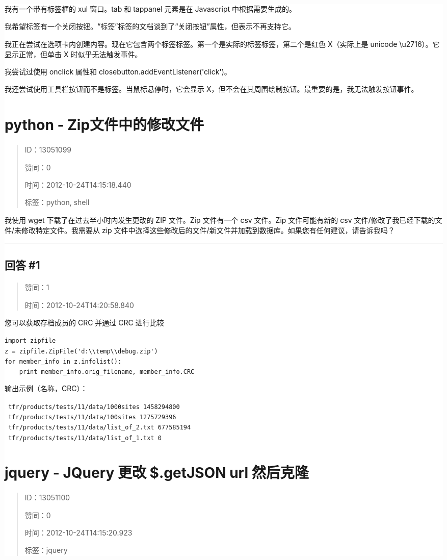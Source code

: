 我有一个带有标签框的 xul 窗口。tab 和 tappanel 元素是在 Javascript 中根据需要生成的。

我希望标签有一个关闭按钮。“标签”标签的文档谈到了“关闭按钮”属性，但表示不再支持它。

我正在尝试在选项卡内创建内容。现在它包含两个标签标签。第一个是实际的标签标签，第二个是红色 X（实际上是 unicode \u2716）。它显示正常，但单击 X 时似乎无法触发事件。

我尝试过使用 onclick 属性和 closebutton.addEventListener('click')。

我还尝试使用工具栏按钮而不是标签。当鼠标悬停时，它会显示 X，但不会在其周围绘制按钮。最重要的是，我无法触发按钮事件。

# python - Zip文件中的修改文件

> ID：13051099
> 
> 赞同：0
> 
> 时间：2012-10-24T14:15:18.440
> 
> 标签：python, shell

我使用 wget 下载了在过去半小时内发生更改的 ZIP 文件。Zip 文件有一个 csv 文件。Zip 文件可能有新的 csv 文件/修改了我已经下载的文件/未修改特定文件。我需要从 zip 文件中选择这些修改后的文件/新文件并加载到数据库。如果您有任何建议，请告诉我吗？

* * *

## 回答 #1

> 赞同：1
> 
> 时间：2012-10-24T14:20:58.840

您可以获取存档成员的 CRC 并通过 CRC 进行比较

```
import zipfile
z = zipfile.ZipFile('d:\\temp\\debug.zip')
for member_info in z.infolist():
    print member_info.orig_filename, member_info.CRC 
```

输出示例（名称，CRC）：

```
 tfr/products/tests/11/data/1000sites 1458294800
 tfr/products/tests/11/data/100sites 1275729396
 tfr/products/tests/11/data/list_of_2.txt 677585194
 tfr/products/tests/11/data/list_of_1.txt 0 
```

# jquery - JQuery 更改 $.getJSON url 然后克隆

> ID：13051100
> 
> 赞同：0
> 
> 时间：2012-10-24T14:15:20.923
> 
> 标签：jquery
